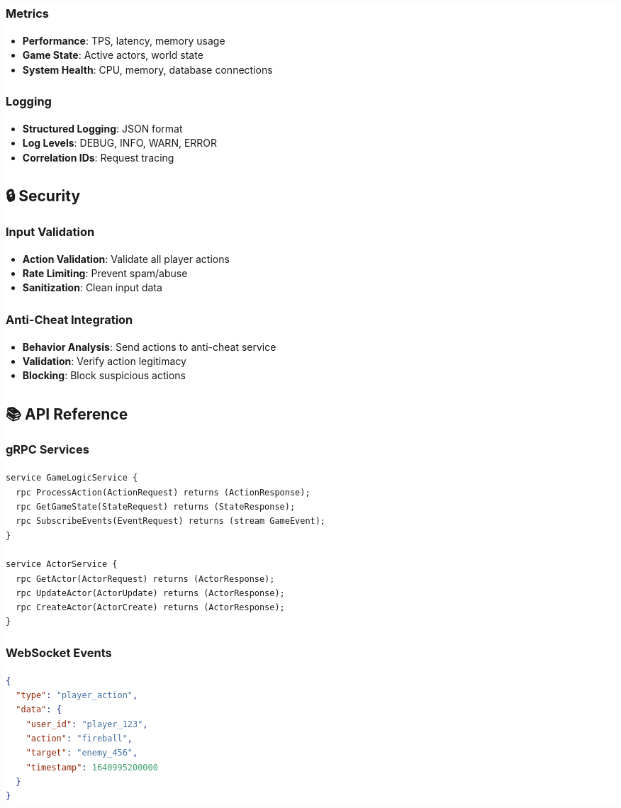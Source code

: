 ### Metrics
- **Performance**: TPS, latency, memory usage
- **Game State**: Active actors, world state
- **System Health**: CPU, memory, database connections

### Logging
- **Structured Logging**: JSON format
- **Log Levels**: DEBUG, INFO, WARN, ERROR
- **Correlation IDs**: Request tracing

## 🔒 Security

### Input Validation
- **Action Validation**: Validate all player actions
- **Rate Limiting**: Prevent spam/abuse
- **Sanitization**: Clean input data

### Anti-Cheat Integration
- **Behavior Analysis**: Send actions to anti-cheat service
- **Validation**: Verify action legitimacy
- **Blocking**: Block suspicious actions

## 📚 API Reference

### gRPC Services
```protobuf
service GameLogicService {
  rpc ProcessAction(ActionRequest) returns (ActionResponse);
  rpc GetGameState(StateRequest) returns (StateResponse);
  rpc SubscribeEvents(EventRequest) returns (stream GameEvent);
}

service ActorService {
  rpc GetActor(ActorRequest) returns (ActorResponse);
  rpc UpdateActor(ActorUpdate) returns (ActorResponse);
  rpc CreateActor(ActorCreate) returns (ActorResponse);
}
```

### WebSocket Events
```json
{
  "type": "player_action",
  "data": {
    "user_id": "player_123",
    "action": "fireball",
    "target": "enemy_456",
    "timestamp": 1640995200000
  }
}
```
